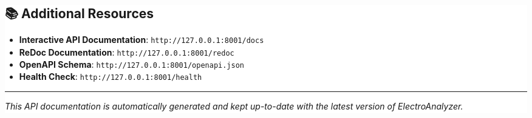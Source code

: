
## 📚 **Additional Resources**

- **Interactive API Documentation**: `http://127.0.0.1:8001/docs`
- **ReDoc Documentation**: `http://127.0.0.1:8001/redoc`
- **OpenAPI Schema**: `http://127.0.0.1:8001/openapi.json`
- **Health Check**: `http://127.0.0.1:8001/health`

---

*This API documentation is automatically generated and kept up-to-date with the latest version of ElectroAnalyzer.*

